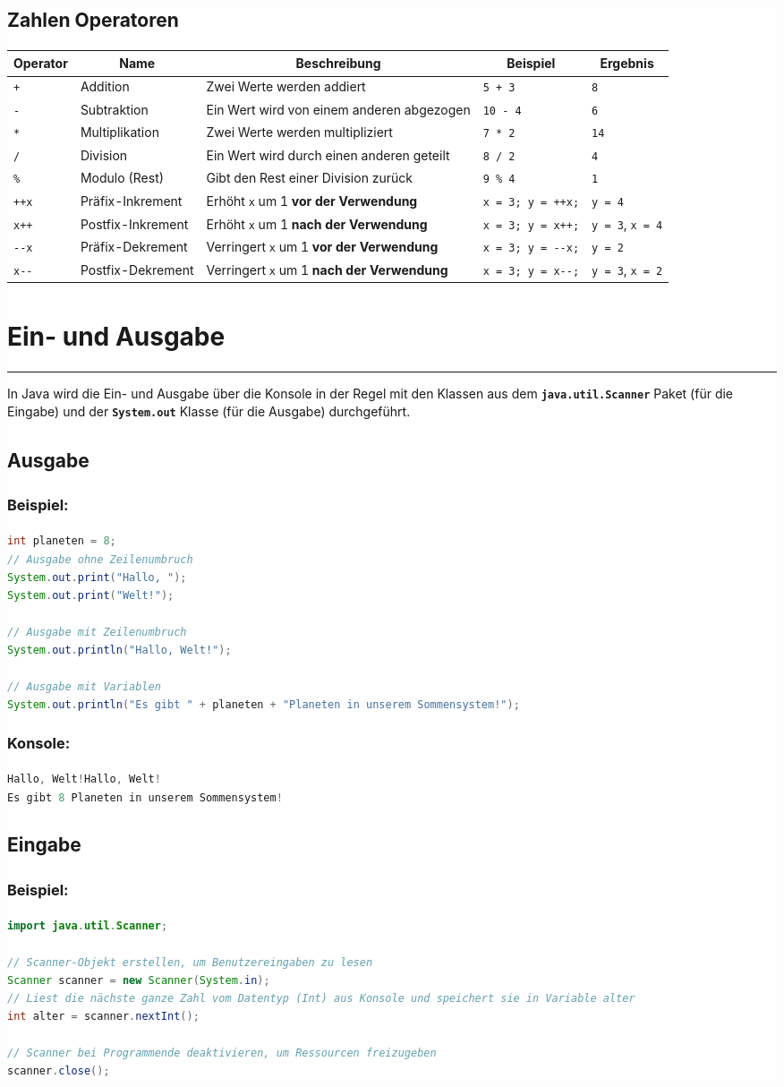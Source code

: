 ## Zahlen Operatoren

| Operator | Name              | Beschreibung                                                                 | Beispiel                    | Ergebnis |
|----------|-------------------|------------------------------------------------------------------------------|-----------------------------|----------|
| `+`      | Addition           | Zwei Werte werden addiert                                                    | `5 + 3`                     | `8`      |
| `-`      | Subtraktion        | Ein Wert wird von einem anderen abgezogen                                    | `10 - 4`                    | `6`      |
| `*`      | Multiplikation     | Zwei Werte werden multipliziert                                              | `7 * 2`                     | `14`     |
| `/`      | Division           | Ein Wert wird durch einen anderen geteilt                                    | `8 / 2`                     | `4`      |
| `%`      | Modulo (Rest)      | Gibt den Rest einer Division zurück                                          | `9 % 4`                     | `1`      |
| `++x`    | Präfix-Inkrement   | Erhöht `x` um 1 **vor der Verwendung**                                       | `x = 3; y = ++x;`           | `y = 4`  |
| `x++`    | Postfix-Inkrement  | Erhöht `x` um 1 **nach der Verwendung**                                      | `x = 3; y = x++;`           | `y = 3`, `x = 4` |
| `--x`    | Präfix-Dekrement   | Verringert `x` um 1 **vor der Verwendung**                                   | `x = 3; y = --x;`           | `y = 2`  |
| `x--`    | Postfix-Dekrement  | Verringert `x` um 1 **nach der Verwendung**                                  | `x = 3; y = x--;`           | `y = 3`, `x = 2` |

# Ein- und Ausgabe

---
In Java wird die Ein- und Ausgabe über die Konsole in der Regel mit den Klassen aus dem **`java.util.Scanner`** Paket (für die Eingabe) und der **`System.out`** Klasse (für die Ausgabe) durchgeführt.

## Ausgabe
### Beispiel:
```java
int planeten = 8;
// Ausgabe ohne Zeilenumbruch
System.out.print("Hallo, ");
System.out.print("Welt!");
        
// Ausgabe mit Zeilenumbruch
System.out.println("Hallo, Welt!");

// Ausgabe mit Variablen
System.out.println("Es gibt " + planeten + "Planeten in unserem Sommensystem!");
```
### Konsole:
```java
Hallo, Welt!Hallo, Welt!
Es gibt 8 Planeten in unserem Sommensystem!
```

## Eingabe
### Beispiel:
```java
import java.util.Scanner;

// Scanner-Objekt erstellen, um Benutzereingaben zu lesen
Scanner scanner = new Scanner(System.in);
// Liest die nächste ganze Zahl vom Datentyp (Int) aus Konsole und speichert sie in Variable alter
int alter = scanner.nextInt();

// Scanner bei Programmende deaktivieren, um Ressourcen freizugeben
scanner.close();
```
